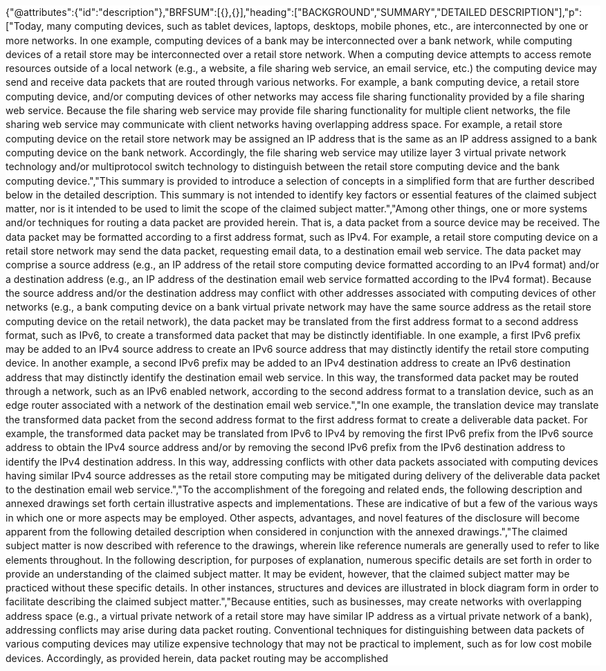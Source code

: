 {"@attributes":{"id":"description"},"BRFSUM":[{},{}],"heading":["BACKGROUND","SUMMARY","DETAILED DESCRIPTION"],"p":["Today, many computing devices, such as tablet devices, laptops, desktops, mobile phones, etc., are interconnected by one or more networks. In one example, computing devices of a bank may be interconnected over a bank network, while computing devices of a retail store may be interconnected over a retail store network. When a computing device attempts to access remote resources outside of a local network (e.g., a website, a file sharing web service, an email service, etc.) the computing device may send and receive data packets that are routed through various networks. For example, a bank computing device, a retail store computing device, and\/or computing devices of other networks may access file sharing functionality provided by a file sharing web service. Because the file sharing web service may provide file sharing functionality for multiple client networks, the file sharing web service may communicate with client networks having overlapping address space. For example, a retail store computing device on the retail store network may be assigned an IP address that is the same as an IP address assigned to a bank computing device on the bank network. Accordingly, the file sharing web service may utilize layer 3 virtual private network technology and\/or multiprotocol switch technology to distinguish between the retail store computing device and the bank computing device.","This summary is provided to introduce a selection of concepts in a simplified form that are further described below in the detailed description. This summary is not intended to identify key factors or essential features of the claimed subject matter, nor is it intended to be used to limit the scope of the claimed subject matter.","Among other things, one or more systems and\/or techniques for routing a data packet are provided herein. That is, a data packet from a source device may be received. The data packet may be formatted according to a first address format, such as IPv4. For example, a retail store computing device on a retail store network may send the data packet, requesting email data, to a destination email web service. The data packet may comprise a source address (e.g., an IP address of the retail store computing device formatted according to an IPv4 format) and\/or a destination address (e.g., an IP address of the destination email web service formatted according to the IPv4 format). Because the source address and\/or the destination address may conflict with other addresses associated with computing devices of other networks (e.g., a bank computing device on a bank virtual private network may have the same source address as the retail store computing device on the retail network), the data packet may be translated from the first address format to a second address format, such as IPv6, to create a transformed data packet that may be distinctly identifiable. In one example, a first IPv6 prefix may be added to an IPv4 source address to create an IPv6 source address that may distinctly identify the retail store computing device. In another example, a second IPv6 prefix may be added to an IPv4 destination address to create an IPv6 destination address that may distinctly identify the destination email web service. In this way, the transformed data packet may be routed through a network, such as an IPv6 enabled network, according to the second address format to a translation device, such as an edge router associated with a network of the destination email web service.","In one example, the translation device may translate the transformed data packet from the second address format to the first address format to create a deliverable data packet. For example, the transformed data packet may be translated from IPv6 to IPv4 by removing the first IPv6 prefix from the IPv6 source address to obtain the IPv4 source address and\/or by removing the second IPv6 prefix from the IPv6 destination address to identify the IPv4 destination address. In this way, addressing conflicts with other data packets associated with computing devices having similar IPv4 source addresses as the retail store computing may be mitigated during delivery of the deliverable data packet to the destination email web service.","To the accomplishment of the foregoing and related ends, the following description and annexed drawings set forth certain illustrative aspects and implementations. These are indicative of but a few of the various ways in which one or more aspects may be employed. Other aspects, advantages, and novel features of the disclosure will become apparent from the following detailed description when considered in conjunction with the annexed drawings.","The claimed subject matter is now described with reference to the drawings, wherein like reference numerals are generally used to refer to like elements throughout. In the following description, for purposes of explanation, numerous specific details are set forth in order to provide an understanding of the claimed subject matter. It may be evident, however, that the claimed subject matter may be practiced without these specific details. In other instances, structures and devices are illustrated in block diagram form in order to facilitate describing the claimed subject matter.","Because entities, such as businesses, may create networks with overlapping address space (e.g., a virtual private network of a retail store may have similar IP address as a virtual private network of a bank), addressing conflicts may arise during data packet routing. Conventional techniques for distinguishing between data packets of various computing devices may utilize expensive technology that may not be practical to implement, such as for low cost mobile devices. Accordingly, as provided herein, data packet routing may be accomplished